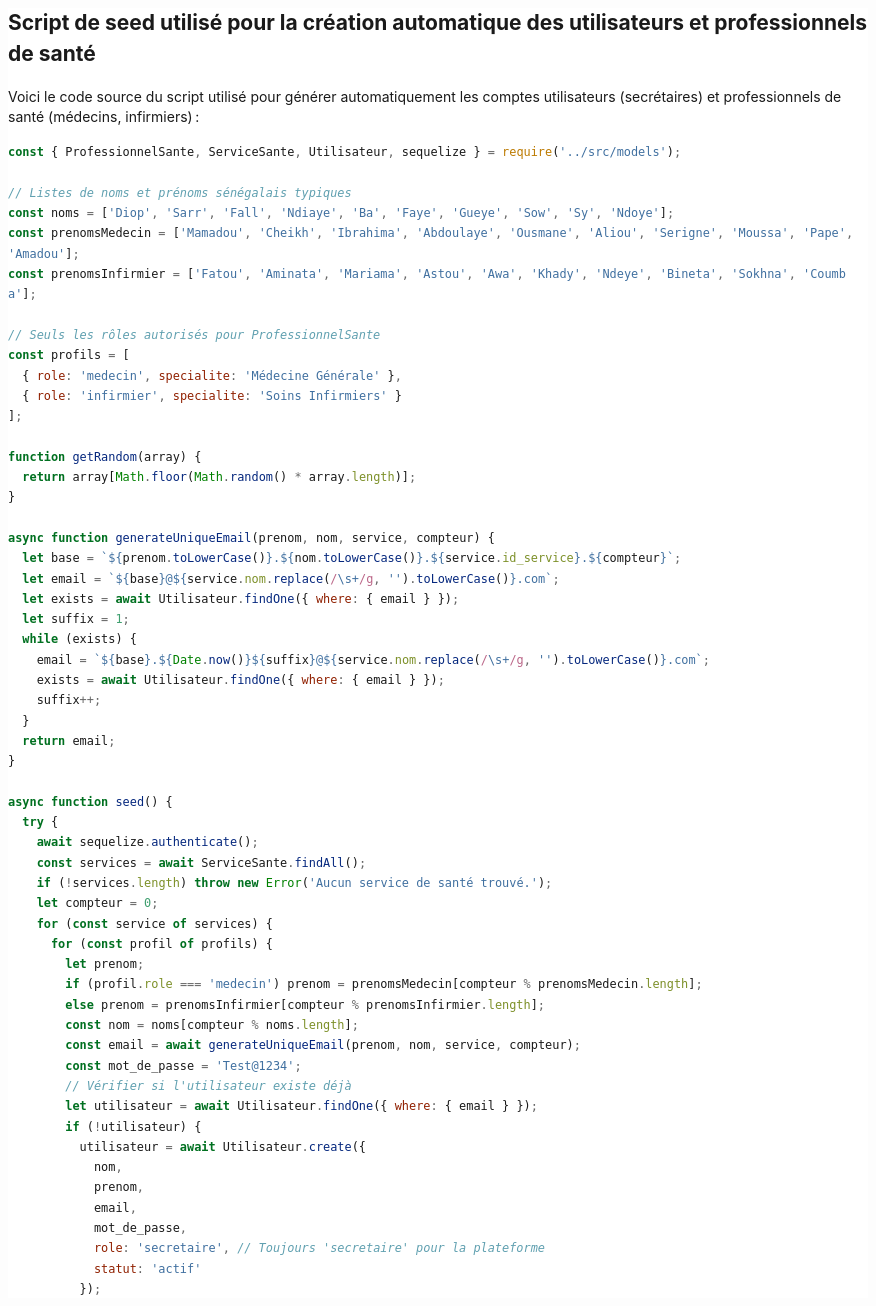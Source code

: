 ## Script de seed utilisé pour la création automatique des utilisateurs et professionnels de santé

Voici le code source du script utilisé pour générer automatiquement les comptes utilisateurs (secrétaires) et professionnels de santé (médecins, infirmiers) :

```js
const { ProfessionnelSante, ServiceSante, Utilisateur, sequelize } = require('../src/models');

// Listes de noms et prénoms sénégalais typiques
const noms = ['Diop', 'Sarr', 'Fall', 'Ndiaye', 'Ba', 'Faye', 'Gueye', 'Sow', 'Sy', 'Ndoye'];
const prenomsMedecin = ['Mamadou', 'Cheikh', 'Ibrahima', 'Abdoulaye', 'Ousmane', 'Aliou', 'Serigne', 'Moussa', 'Pape', 'Amadou'];
const prenomsInfirmier = ['Fatou', 'Aminata', 'Mariama', 'Astou', 'Awa', 'Khady', 'Ndeye', 'Bineta', 'Sokhna', 'Coumba'];

// Seuls les rôles autorisés pour ProfessionnelSante
const profils = [
  { role: 'medecin', specialite: 'Médecine Générale' },
  { role: 'infirmier', specialite: 'Soins Infirmiers' }
];

function getRandom(array) {
  return array[Math.floor(Math.random() * array.length)];
}

async function generateUniqueEmail(prenom, nom, service, compteur) {
  let base = `${prenom.toLowerCase()}.${nom.toLowerCase()}.${service.id_service}.${compteur}`;
  let email = `${base}@${service.nom.replace(/\s+/g, '').toLowerCase()}.com`;
  let exists = await Utilisateur.findOne({ where: { email } });
  let suffix = 1;
  while (exists) {
    email = `${base}.${Date.now()}${suffix}@${service.nom.replace(/\s+/g, '').toLowerCase()}.com`;
    exists = await Utilisateur.findOne({ where: { email } });
    suffix++;
  }
  return email;
}

async function seed() {
  try {
    await sequelize.authenticate();
    const services = await ServiceSante.findAll();
    if (!services.length) throw new Error('Aucun service de santé trouvé.');
    let compteur = 0;
    for (const service of services) {
      for (const profil of profils) {
        let prenom;
        if (profil.role === 'medecin') prenom = prenomsMedecin[compteur % prenomsMedecin.length];
        else prenom = prenomsInfirmier[compteur % prenomsInfirmier.length];
        const nom = noms[compteur % noms.length];
        const email = await generateUniqueEmail(prenom, nom, service, compteur);
        const mot_de_passe = 'Test@1234';
        // Vérifier si l'utilisateur existe déjà
        let utilisateur = await Utilisateur.findOne({ where: { email } });
        if (!utilisateur) {
          utilisateur = await Utilisateur.create({
            nom,
            prenom,
            email,
            mot_de_passe,
            role: 'secretaire', // Toujours 'secretaire' pour la plateforme
            statut: 'actif'
          });
```